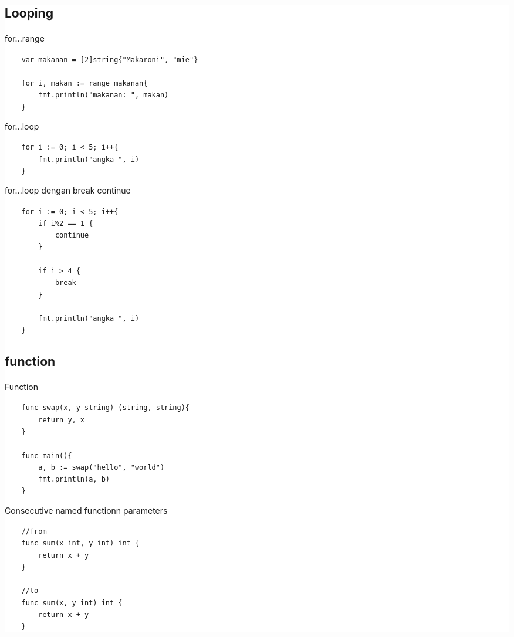 ## Looping
for...range
```
    var makanan = [2]string{"Makaroni", "mie"}

    for i, makan := range makanan{
        fmt.println("makanan: ", makan)
    }
```

for...loop
```
    for i := 0; i < 5; i++{
        fmt.println("angka ", i)
    }
```

for...loop dengan break continue
```
    for i := 0; i < 5; i++{
        if i%2 == 1 {
            continue
        }

        if i > 4 {
            break
        }

        fmt.println("angka ", i)
    }
```


## function
Function
```
    func swap(x, y string) (string, string){
        return y, x
    }

    func main(){
        a, b := swap("hello", "world")
        fmt.println(a, b)
    }
```

Consecutive named functionn parameters
```
    //from
    func sum(x int, y int) int {
        return x + y
    }

    //to
    func sum(x, y int) int {
        return x + y
    }
```
